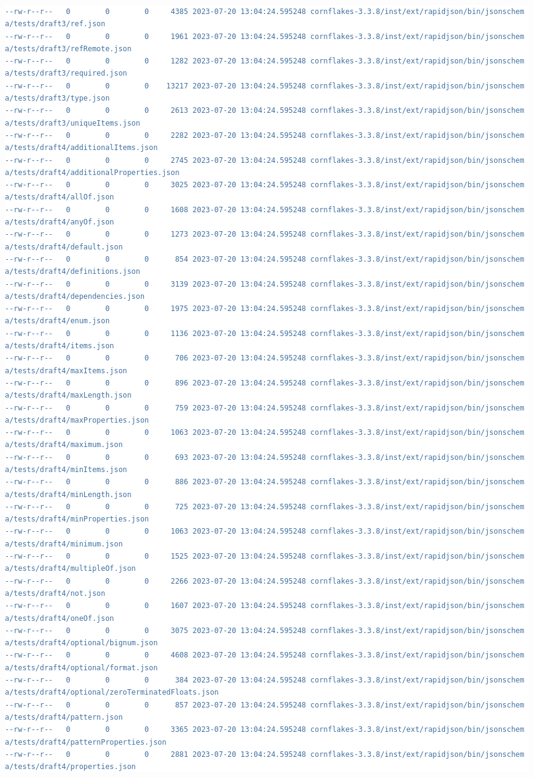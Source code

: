 ```diff
--rw-r--r--   0        0        0     4385 2023-07-20 13:04:24.595248 cornflakes-3.3.8/inst/ext/rapidjson/bin/jsonschema/tests/draft3/ref.json
--rw-r--r--   0        0        0     1961 2023-07-20 13:04:24.595248 cornflakes-3.3.8/inst/ext/rapidjson/bin/jsonschema/tests/draft3/refRemote.json
--rw-r--r--   0        0        0     1282 2023-07-20 13:04:24.595248 cornflakes-3.3.8/inst/ext/rapidjson/bin/jsonschema/tests/draft3/required.json
--rw-r--r--   0        0        0    13217 2023-07-20 13:04:24.595248 cornflakes-3.3.8/inst/ext/rapidjson/bin/jsonschema/tests/draft3/type.json
--rw-r--r--   0        0        0     2613 2023-07-20 13:04:24.595248 cornflakes-3.3.8/inst/ext/rapidjson/bin/jsonschema/tests/draft3/uniqueItems.json
--rw-r--r--   0        0        0     2282 2023-07-20 13:04:24.595248 cornflakes-3.3.8/inst/ext/rapidjson/bin/jsonschema/tests/draft4/additionalItems.json
--rw-r--r--   0        0        0     2745 2023-07-20 13:04:24.595248 cornflakes-3.3.8/inst/ext/rapidjson/bin/jsonschema/tests/draft4/additionalProperties.json
--rw-r--r--   0        0        0     3025 2023-07-20 13:04:24.595248 cornflakes-3.3.8/inst/ext/rapidjson/bin/jsonschema/tests/draft4/allOf.json
--rw-r--r--   0        0        0     1608 2023-07-20 13:04:24.595248 cornflakes-3.3.8/inst/ext/rapidjson/bin/jsonschema/tests/draft4/anyOf.json
--rw-r--r--   0        0        0     1273 2023-07-20 13:04:24.595248 cornflakes-3.3.8/inst/ext/rapidjson/bin/jsonschema/tests/draft4/default.json
--rw-r--r--   0        0        0      854 2023-07-20 13:04:24.595248 cornflakes-3.3.8/inst/ext/rapidjson/bin/jsonschema/tests/draft4/definitions.json
--rw-r--r--   0        0        0     3139 2023-07-20 13:04:24.595248 cornflakes-3.3.8/inst/ext/rapidjson/bin/jsonschema/tests/draft4/dependencies.json
--rw-r--r--   0        0        0     1975 2023-07-20 13:04:24.595248 cornflakes-3.3.8/inst/ext/rapidjson/bin/jsonschema/tests/draft4/enum.json
--rw-r--r--   0        0        0     1136 2023-07-20 13:04:24.595248 cornflakes-3.3.8/inst/ext/rapidjson/bin/jsonschema/tests/draft4/items.json
--rw-r--r--   0        0        0      706 2023-07-20 13:04:24.595248 cornflakes-3.3.8/inst/ext/rapidjson/bin/jsonschema/tests/draft4/maxItems.json
--rw-r--r--   0        0        0      896 2023-07-20 13:04:24.595248 cornflakes-3.3.8/inst/ext/rapidjson/bin/jsonschema/tests/draft4/maxLength.json
--rw-r--r--   0        0        0      759 2023-07-20 13:04:24.595248 cornflakes-3.3.8/inst/ext/rapidjson/bin/jsonschema/tests/draft4/maxProperties.json
--rw-r--r--   0        0        0     1063 2023-07-20 13:04:24.595248 cornflakes-3.3.8/inst/ext/rapidjson/bin/jsonschema/tests/draft4/maximum.json
--rw-r--r--   0        0        0      693 2023-07-20 13:04:24.595248 cornflakes-3.3.8/inst/ext/rapidjson/bin/jsonschema/tests/draft4/minItems.json
--rw-r--r--   0        0        0      886 2023-07-20 13:04:24.595248 cornflakes-3.3.8/inst/ext/rapidjson/bin/jsonschema/tests/draft4/minLength.json
--rw-r--r--   0        0        0      725 2023-07-20 13:04:24.595248 cornflakes-3.3.8/inst/ext/rapidjson/bin/jsonschema/tests/draft4/minProperties.json
--rw-r--r--   0        0        0     1063 2023-07-20 13:04:24.595248 cornflakes-3.3.8/inst/ext/rapidjson/bin/jsonschema/tests/draft4/minimum.json
--rw-r--r--   0        0        0     1525 2023-07-20 13:04:24.595248 cornflakes-3.3.8/inst/ext/rapidjson/bin/jsonschema/tests/draft4/multipleOf.json
--rw-r--r--   0        0        0     2266 2023-07-20 13:04:24.595248 cornflakes-3.3.8/inst/ext/rapidjson/bin/jsonschema/tests/draft4/not.json
--rw-r--r--   0        0        0     1607 2023-07-20 13:04:24.595248 cornflakes-3.3.8/inst/ext/rapidjson/bin/jsonschema/tests/draft4/oneOf.json
--rw-r--r--   0        0        0     3075 2023-07-20 13:04:24.595248 cornflakes-3.3.8/inst/ext/rapidjson/bin/jsonschema/tests/draft4/optional/bignum.json
--rw-r--r--   0        0        0     4608 2023-07-20 13:04:24.595248 cornflakes-3.3.8/inst/ext/rapidjson/bin/jsonschema/tests/draft4/optional/format.json
--rw-r--r--   0        0        0      384 2023-07-20 13:04:24.595248 cornflakes-3.3.8/inst/ext/rapidjson/bin/jsonschema/tests/draft4/optional/zeroTerminatedFloats.json
--rw-r--r--   0        0        0      857 2023-07-20 13:04:24.595248 cornflakes-3.3.8/inst/ext/rapidjson/bin/jsonschema/tests/draft4/pattern.json
--rw-r--r--   0        0        0     3365 2023-07-20 13:04:24.595248 cornflakes-3.3.8/inst/ext/rapidjson/bin/jsonschema/tests/draft4/patternProperties.json
--rw-r--r--   0        0        0     2881 2023-07-20 13:04:24.595248 cornflakes-3.3.8/inst/ext/rapidjson/bin/jsonschema/tests/draft4/properties.json
```